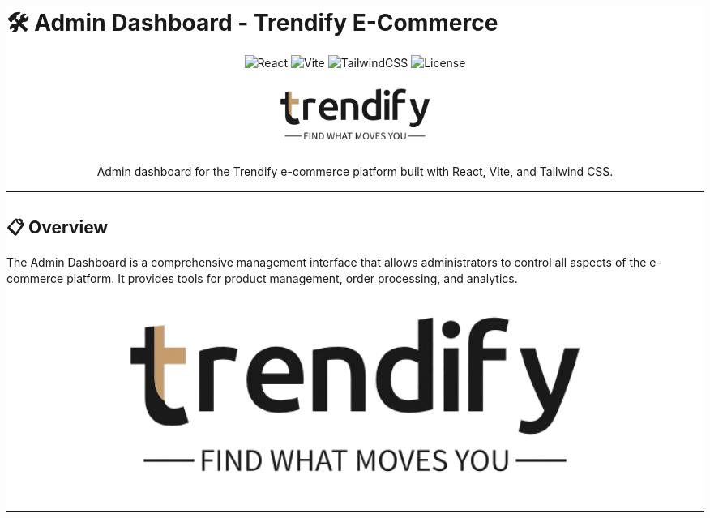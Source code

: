 # 🛠️ Admin Dashboard - Trendify E-Commerce

<div align="center">
  
![React](https://img.shields.io/badge/React-20232A?style=for-the-badge&logo=react&logoColor=61DAFB)
![Vite](https://img.shields.io/badge/Vite-B73BFE?style=for-the-badge&logo=vite&logoColor=FFD62E)
![TailwindCSS](https://img.shields.io/badge/Tailwind_CSS-38B2AC?style=for-the-badge&logo=tailwind-css&logoColor=white)
![License](https://img.shields.io/github/license/MenathNDGD/MERN-Ecommerce)

</div>

<div align="center">
  <img src="../frontend/src/assets/logo.png" alt="Trendify Admin" width="200"/>
</div>

<p align="center">Admin dashboard for the Trendify e-commerce platform built with React, Vite, and Tailwind CSS.</p>

---

## 📋 Overview

The Admin Dashboard is a comprehensive management interface that allows administrators to control all aspects of the e-commerce platform. It provides tools for product management, order processing, and analytics.

<div align="center">
  <img src="./src/assets/logo.png" alt="Admin Dashboard Preview" width="70%"/>
</div>

---